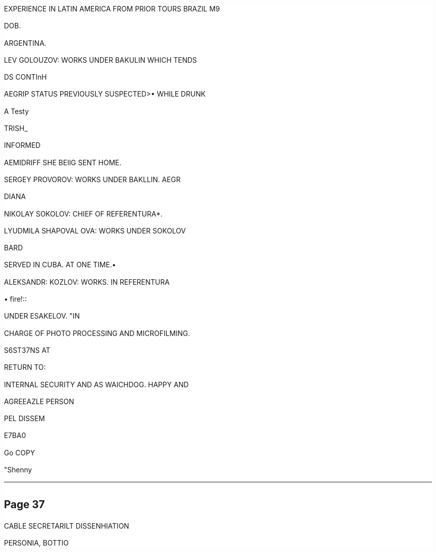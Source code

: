 EXPERIENCE IN LATIN AMERICA FROM PRIOR TOURS BRAZIL M9

DOB.

ARGENTINA.

LEV GOLOUZOV: WORKS UNDER BAKULIN WHICH TENDS

DS CONTInH

AEGRIP STATUS PREVIOUSLY SUSPECTED>• WHILE DRUNK

A Testy

TRISH_

INFORMED

AEMIDRIFF SHE BEIlG SENT HOME.

SERGEY PROVOROV: WORKS UNDER BAKLLIN. AEGR

DIANA

NIKOLAY SOKOLOV: CHIEF OF REFERENTURA*.

LYUDMILA SHAPOVAL OVA: WORKS UNDER SOKOLOV

BARD

SERVED IN CUBA. AT ONE TIME.•

ALEKSANDR: KOZLOV: WORKS. IN REFERENTURA

• fire!::

UNDER ESAKELOV. "IN

CHARGE OF PHOTO PROCESSING AND MICROFILMING.

S6ST37NS AT

RETURN TO:

INTERNAL SECURITY AND AS WAICHDOG. HAPPY AND

AGREEAZLE PERSON

PEL DISSEM

E7BA0

Go COPY

"Shenny

---

## Page 37

CABLE SECRETARILT DISSENHIATION

PERSONIA, BOTTIO
